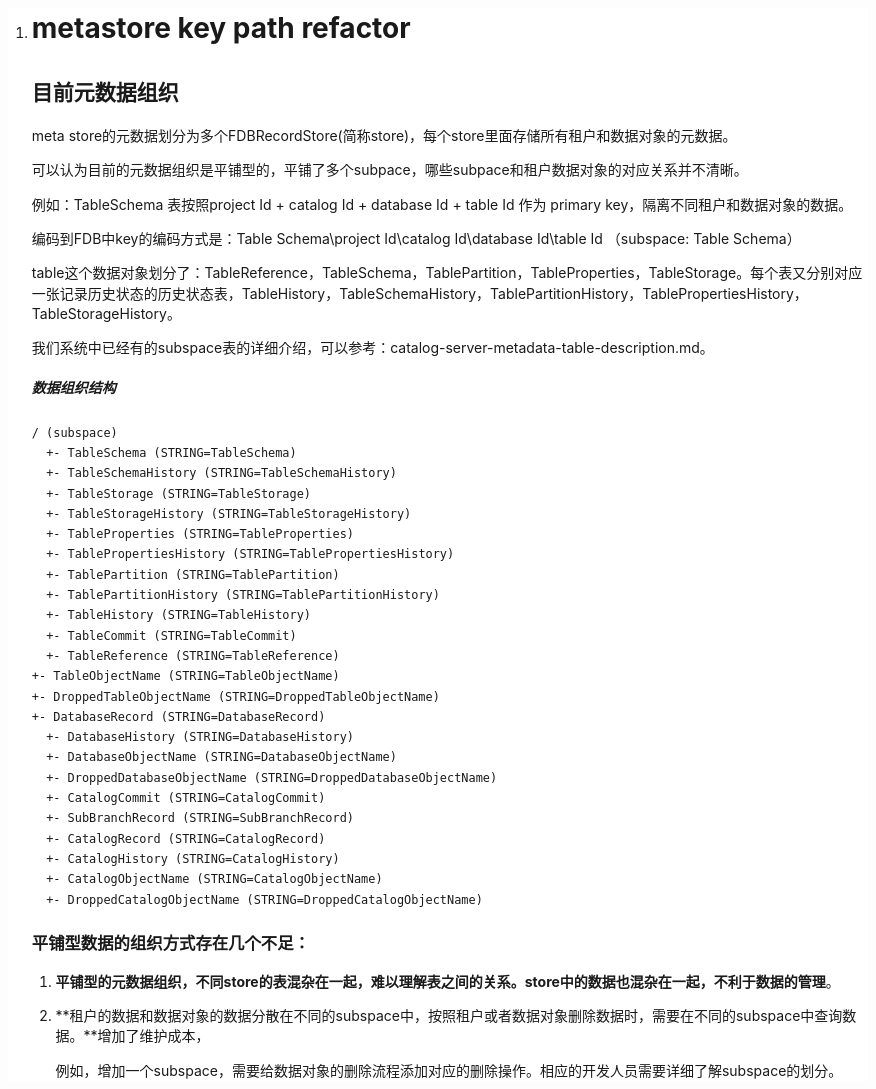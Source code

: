 1. # metastore key path refactor

   ## 目前元数据组织

   meta store的元数据划分为多个FDBRecordStore(简称store)，每个store里面存储所有租户和数据对象的元数据。

   可以认为目前的元数据组织是平铺型的，平铺了多个subpace，哪些subpace和租户数据对象的对应关系并不清晰。

   例如：TableSchema 表按照project Id + catalog Id + database Id + table Id 作为 primary key，隔离不同租户和数据对象的数据。

   编码到FDB中key的编码方式是：Table Schema\project Id\catalog Id\database Id\table Id （subspace: Table Schema）

   table这个数据对象划分了：TableReference，TableSchema，TablePartition，TableProperties，TableStorage。每个表又分别对应一张记录历史状态的历史状态表，TableHistory，TableSchemaHistory，TablePartitionHistory，TablePropertiesHistory，TableStorageHistory。

   我们系统中已经有的subspace表的详细介绍，可以参考：catalog-server-metadata-table-description.md。

   ##### 数据组织结构

      ```shell
     / (subspace)
        +- TableSchema (STRING=TableSchema)
        +- TableSchemaHistory (STRING=TableSchemaHistory)
        +- TableStorage (STRING=TableStorage)
        +- TableStorageHistory (STRING=TableStorageHistory)
        +- TableProperties (STRING=TableProperties)
        +- TablePropertiesHistory (STRING=TablePropertiesHistory)
        +- TablePartition (STRING=TablePartition)
        +- TablePartitionHistory (STRING=TablePartitionHistory)
        +- TableHistory (STRING=TableHistory)
        +- TableCommit (STRING=TableCommit)
        +- TableReference (STRING=TableReference)
   	 +- TableObjectName (STRING=TableObjectName)
   	 +- DroppedTableObjectName (STRING=DroppedTableObjectName)
   	 +- DatabaseRecord (STRING=DatabaseRecord)
        +- DatabaseHistory (STRING=DatabaseHistory)
        +- DatabaseObjectName (STRING=DatabaseObjectName)
        +- DroppedDatabaseObjectName (STRING=DroppedDatabaseObjectName)
        +- CatalogCommit (STRING=CatalogCommit)
        +- SubBranchRecord (STRING=SubBranchRecord)
        +- CatalogRecord (STRING=CatalogRecord)
        +- CatalogHistory (STRING=CatalogHistory)
        +- CatalogObjectName (STRING=CatalogObjectName)
        +- DroppedCatalogObjectName (STRING=DroppedCatalogObjectName)
      ```

   ### 平铺型数据的组织方式存在几个不足：

   1. **平铺型的元数据组织，不同store的表混杂在一起，难以理解表之间的关系。store中的数据也混杂在一起，不利于数据的管理**。

   2. **租户的数据和数据对象的数据分散在不同的subspace中，按照租户或者数据对象删除数据时，需要在不同的subspace中查询数据。**增加了维护成本，

      例如，增加一个subspace，需要给数据对象的删除流程添加对应的删除操作。相应的开发人员需要详细了解subspace的划分。
